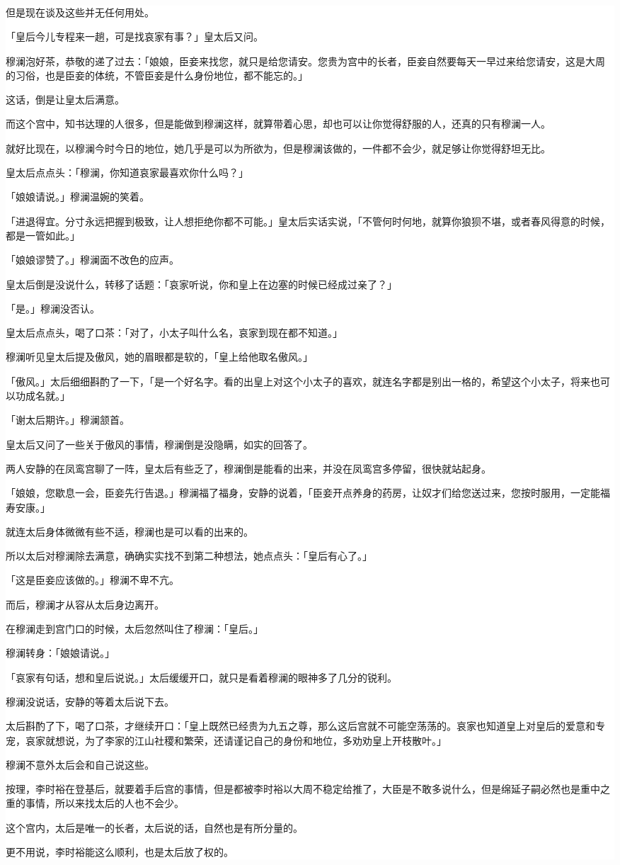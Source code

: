 但是现在谈及这些并无任何用处。

「皇后今儿专程来一趟，可是找哀家有事？」皇太后又问。

穆澜泡好茶，恭敬的递了过去：「娘娘，臣妾来找您，就只是给您请安。您贵为宫中的长者，臣妾自然要每天一早过来给您请安，这是大周的习俗，也是臣妾的体统，不管臣妾是什么身份地位，都不能忘的。」

这话，倒是让皇太后满意。

而这个宫中，知书达理的人很多，但是能做到穆澜这样，就算带着心思，却也可以让你觉得舒服的人，还真的只有穆澜一人。

就好比现在，以穆澜今时今日的地位，她几乎是可以为所欲为，但是穆澜该做的，一件都不会少，就足够让你觉得舒坦无比。

皇太后点点头：「穆澜，你知道哀家最喜欢你什么吗？」

「娘娘请说。」穆澜温婉的笑着。

「进退得宜。分寸永远把握到极致，让人想拒绝你都不可能。」皇太后实话实说，「不管何时何地，就算你狼狈不堪，或者春风得意的时候，都是一管如此。」

「娘娘谬赞了。」穆澜面不改色的应声。

皇太后倒是没说什么，转移了话题：「哀家听说，你和皇上在边塞的时候已经成过亲了？」

「是。」穆澜没否认。

皇太后点点头，喝了口茶：「对了，小太子叫什么名，哀家到现在都不知道。」

穆澜听见皇太后提及傲风，她的眉眼都是软的，「皇上给他取名傲风。」

「傲风。」太后细细斟酌了一下，「是一个好名字。看的出皇上对这个小太子的喜欢，就连名字都是别出一格的，希望这个小太子，将来也可以功成名就。」

「谢太后期许。」穆澜颔首。

皇太后又问了一些关于傲风的事情，穆澜倒是没隐瞒，如实的回答了。

两人安静的在凤鸾宫聊了一阵，皇太后有些乏了，穆澜倒是能看的出来，并没在凤鸾宫多停留，很快就站起身。

「娘娘，您歇息一会，臣妾先行告退。」穆澜福了福身，安静的说着，「臣妾开点养身的药房，让奴才们给您送过来，您按时服用，一定能福寿安康。」

就连太后身体微微有些不适，穆澜也是可以看的出来的。

所以太后对穆澜除去满意，确确实实找不到第二种想法，她点点头：「皇后有心了。」

「这是臣妾应该做的。」穆澜不卑不亢。

而后，穆澜才从容从太后身边离开。

在穆澜走到宫门口的时候，太后忽然叫住了穆澜：「皇后。」

穆澜转身：「娘娘请说。」

「哀家有句话，想和皇后说说。」太后缓缓开口，就只是看着穆澜的眼神多了几分的锐利。

穆澜没说话，安静的等着太后说下去。

太后斟酌了下，喝了口茶，才继续开口：「皇上既然已经贵为九五之尊，那么这后宫就不可能空荡荡的。哀家也知道皇上对皇后的爱意和专宠，哀家就想说，为了李家的江山社稷和繁荣，还请谨记自己的身份和地位，多劝劝皇上开枝散叶。」

穆澜不意外太后会和自己说这些。

按理，李时裕在登基后，就要着手后宫的事情，但是都被李时裕以大周不稳定给推了，大臣是不敢多说什么，但是绵延子嗣必然也是重中之重的事情，所以来找太后的人也不会少。

这个宫内，太后是唯一的长者，太后说的话，自然也是有所分量的。

更不用说，李时裕能这么顺利，也是太后放了权的。

